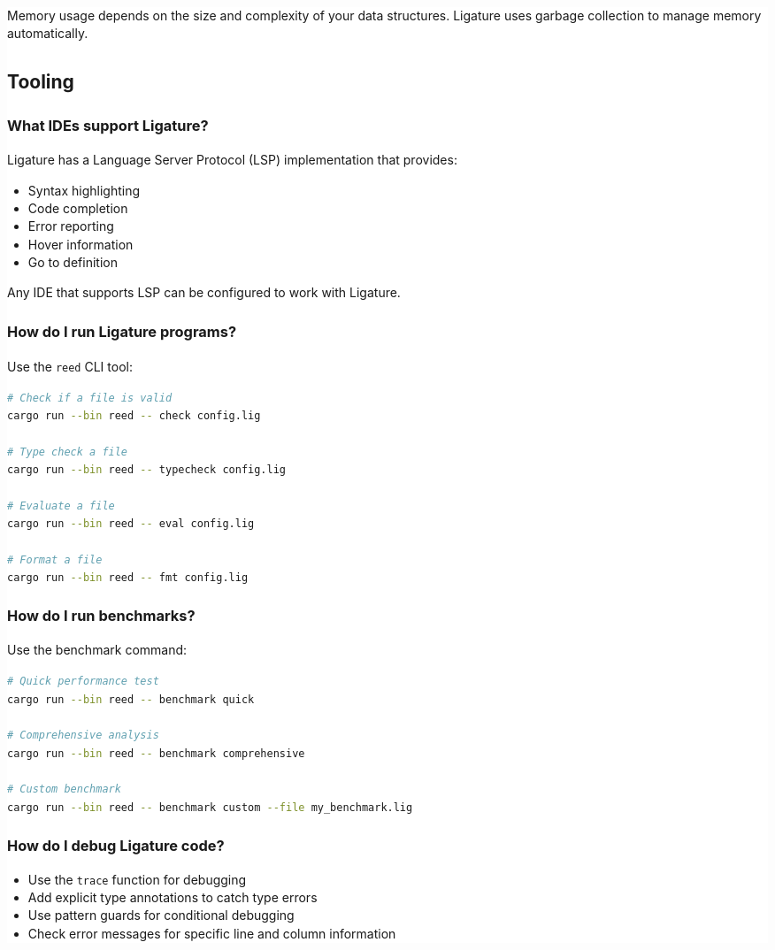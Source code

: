 Memory usage depends on the size and complexity of your data structures. Ligature uses garbage collection to manage memory automatically.

## Tooling

### What IDEs support Ligature?

Ligature has a Language Server Protocol (LSP) implementation that provides:

- Syntax highlighting
- Code completion
- Error reporting
- Hover information
- Go to definition

Any IDE that supports LSP can be configured to work with Ligature.

### How do I run Ligature programs?

Use the `reed` CLI tool:

```bash
# Check if a file is valid
cargo run --bin reed -- check config.lig

# Type check a file
cargo run --bin reed -- typecheck config.lig

# Evaluate a file
cargo run --bin reed -- eval config.lig

# Format a file
cargo run --bin reed -- fmt config.lig
```

### How do I run benchmarks?

Use the benchmark command:

```bash
# Quick performance test
cargo run --bin reed -- benchmark quick

# Comprehensive analysis
cargo run --bin reed -- benchmark comprehensive

# Custom benchmark
cargo run --bin reed -- benchmark custom --file my_benchmark.lig
```

### How do I debug Ligature code?

- Use the `trace` function for debugging
- Add explicit type annotations to catch type errors
- Use pattern guards for conditional debugging
- Check error messages for specific line and column information
